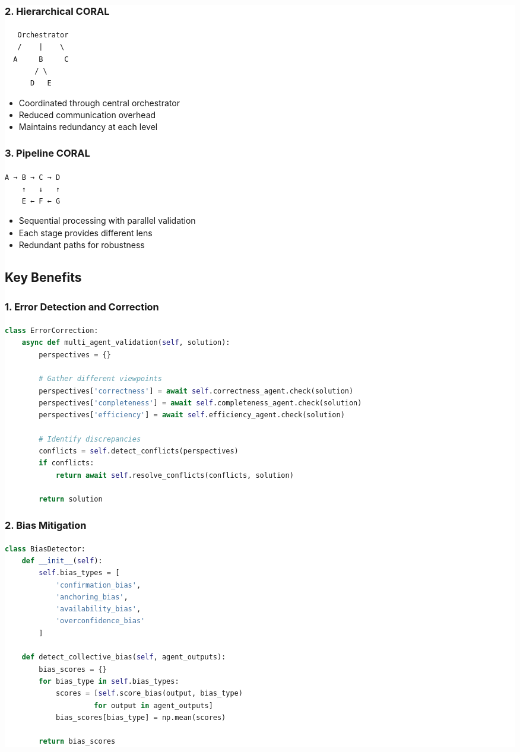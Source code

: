 ### 2. Hierarchical CORAL
```
   Orchestrator
   /    |    \
  A     B     C
       / \
      D   E
```
- Coordinated through central orchestrator
- Reduced communication overhead
- Maintains redundancy at each level

### 3. Pipeline CORAL
```
A → B → C → D
    ↑   ↓   ↑
    E ← F ← G
```
- Sequential processing with parallel validation
- Each stage provides different lens
- Redundant paths for robustness

## Key Benefits

### 1. **Error Detection and Correction**
```python
class ErrorCorrection:
    async def multi_agent_validation(self, solution):
        perspectives = {}
        
        # Gather different viewpoints
        perspectives['correctness'] = await self.correctness_agent.check(solution)
        perspectives['completeness'] = await self.completeness_agent.check(solution)
        perspectives['efficiency'] = await self.efficiency_agent.check(solution)
        
        # Identify discrepancies
        conflicts = self.detect_conflicts(perspectives)
        if conflicts:
            return await self.resolve_conflicts(conflicts, solution)
        
        return solution
```

### 2. **Bias Mitigation**
```python
class BiasDetector:
    def __init__(self):
        self.bias_types = [
            'confirmation_bias',
            'anchoring_bias', 
            'availability_bias',
            'overconfidence_bias'
        ]
    
    def detect_collective_bias(self, agent_outputs):
        bias_scores = {}
        for bias_type in self.bias_types:
            scores = [self.score_bias(output, bias_type) 
                     for output in agent_outputs]
            bias_scores[bias_type] = np.mean(scores)
        
        return bias_scores
```